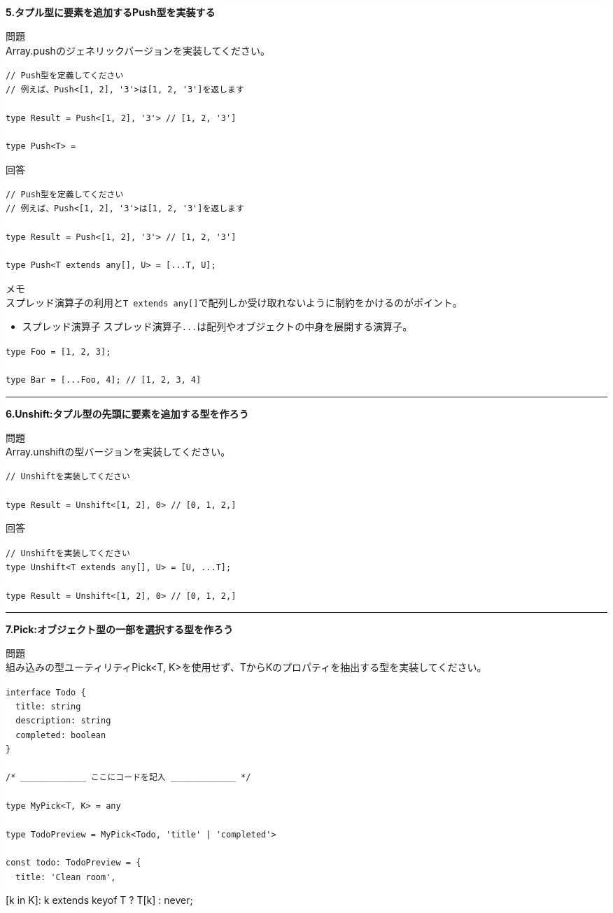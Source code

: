 **5.タプル型に要素を追加するPush型を実装する**

問題<br>
Array.pushのジェネリックバージョンを実装してください。
```TS
// Push型を定義してください
// 例えば、Push<[1, 2], '3'>は[1, 2, '3']を返します

type Result = Push<[1, 2], '3'> // [1, 2, '3']

type Push<T> = 
```
回答<br>
```TS
// Push型を定義してください
// 例えば、Push<[1, 2], '3'>は[1, 2, '3']を返します

type Result = Push<[1, 2], '3'> // [1, 2, '3']

type Push<T extends any[], U> = [...T, U];
```
メモ<br>
スプレッド演算子の利用と`T extends any[]`で配列しか受け取れないように制約をかけるのがポイント。
- スプレッド演算子
スプレッド演算子`...`は配列やオブジェクトの中身を展開する演算子。
```TS
type Foo = [1, 2, 3];

type Bar = [...Foo, 4]; // [1, 2, 3, 4]
```
---
**6.Unshift:タプル型の先頭に要素を追加する型を作ろう**

問題<br>
Array.unshiftの型バージョンを実装してください。
```TS
// Unshiftを実装してください

type Result = Unshift<[1, 2], 0> // [0, 1, 2,]
```
回答<br>
```TS
// Unshiftを実装してください
type Unshift<T extends any[], U> = [U, ...T];

type Result = Unshift<[1, 2], 0> // [0, 1, 2,]
```
---
**7.Pick:オブジェクト型の一部を選択する型を作ろう**

問題<br>
組み込みの型ユーティリティPick<T, K>を使用せず、TからKのプロパティを抽出する型を実装してください。
```TS
interface Todo {
  title: string
  description: string
  completed: boolean
}

/* _____________ ここにコードを記入 _____________ */

type MyPick<T, K> = any
  
type TodoPreview = MyPick<Todo, 'title' | 'completed'>

const todo: TodoPreview = {
  title: 'Clean room',
```

  [k in K]: k extends keyof T ? T[k] : never;